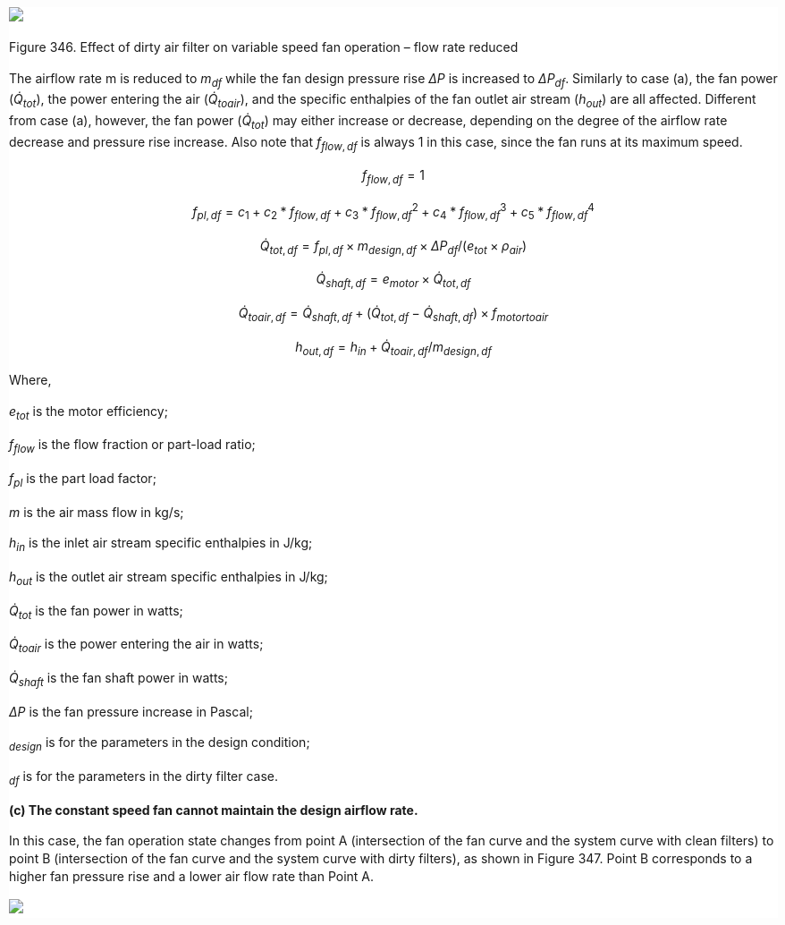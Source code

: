 ![](EngineeringReference/media/image8007.png)

Figure 346. Effect of dirty air filter on variable speed fan operation – flow rate reduced 

The airflow rate m is reduced to $m_{df}$ while the fan design pressure rise $\Delta P$ is increased to $\Delta P_{df}$. Similarly to case (a), the fan power ($\dot{Q}_{tot}$), the power entering the air ($\dot{Q}_{toair}$), and the specific enthalpies of the fan outlet air stream ($h_{out}$) are all affected. Different from case (a), however, the fan power ($\dot{Q}_{tot}$) may either increase or decrease, depending on the degree of the airflow rate decrease and pressure rise increase. Also note that $f_{flow,df}$ is always 1 in this case, since the fan runs at its maximum speed.

$$ f_{flow,df} = 1 $$

$$ f_{pl,df} = c_{1} + c_{2}*f_{flow,df} + c_{3}*f_{flow,df}^2 + c_{4}*f_{flow,df}^3 + c_{5}*f_{flow,df}^4 $$

$$ \dot{Q}_{tot,df} = f_{pl,df} \times m_{design,df} \times \Delta P_{df} / (e_{tot} \times \rho_{air} ) $$

$$ \dot{Q}_{shaft,df} = e_{motor} \times \dot{Q}_{tot, df} $$

$$ \dot{Q}_{toair,df} = \dot{Q}_{shaft,df} +( \dot{Q}_{tot,df} - \dot{Q}_{shaft,df}) \times f_{motortoair} $$

$$ h_{out,df} = h_{in} + \dot{Q}_{toair,df} / m_{design,df} $$

Where,

$e_{tot}$ is the motor efficiency;

$f_{flow}$ is the flow fraction or part-load ratio;

$f_{pl}$ is the part load factor;

$m$ is the air mass flow in kg/s;

$h_{in}$ is the inlet air stream specific enthalpies in J/kg;

$h_{out}$ is the outlet air stream specific enthalpies in J/kg;

$\dot{Q}_{tot}$ is the fan power in watts;

$\dot{Q}_{toair}$ is the power entering the air in watts;

$\dot{Q}_{shaft}$ is the fan shaft power in watts;

$\Delta P$ is the fan pressure increase in Pascal;

$_{design}$ is for the parameters in the design condition;

$_{df}$ is for the parameters in the dirty filter case.

**(c) The constant speed fan cannot maintain the design airflow rate.**

In this case, the fan operation state changes from point A (intersection of the fan curve and the system curve with clean filters) to point B (intersection of the fan curve and the system curve with dirty filters), as shown in Figure 347. Point B corresponds to a higher fan pressure rise and a lower air flow rate than Point A.

![](EngineeringReference/media/image8008.png)
